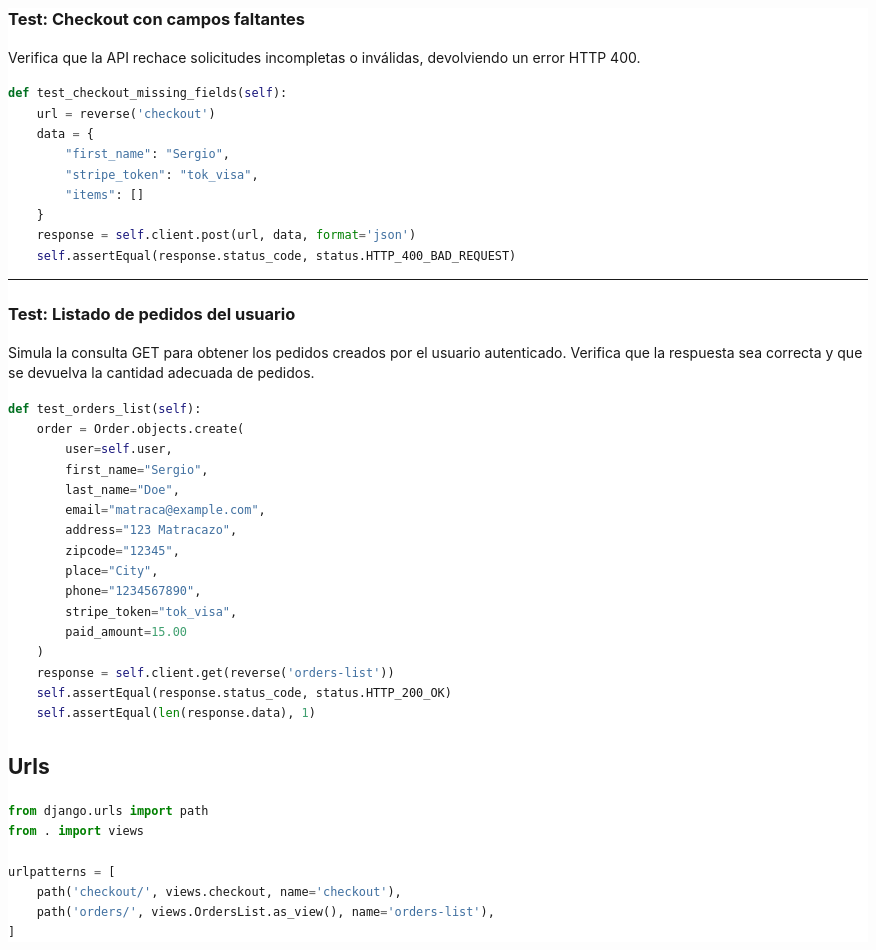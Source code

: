 
### Test: Checkout con campos faltantes

Verifica que la API rechace solicitudes incompletas o inválidas, devolviendo un error HTTP 400.

```python
def test_checkout_missing_fields(self):
    url = reverse('checkout')
    data = {
        "first_name": "Sergio",
        "stripe_token": "tok_visa",
        "items": []
    }
    response = self.client.post(url, data, format='json')
    self.assertEqual(response.status_code, status.HTTP_400_BAD_REQUEST)

```

---

### Test: Listado de pedidos del usuario

Simula la consulta GET para obtener los pedidos creados por el usuario autenticado. Verifica que la respuesta sea correcta y que se devuelva la cantidad adecuada de pedidos.

```python
def test_orders_list(self):
    order = Order.objects.create(
        user=self.user,
        first_name="Sergio",
        last_name="Doe",
        email="matraca@example.com",
        address="123 Matracazo",
        zipcode="12345",
        place="City",
        phone="1234567890",
        stripe_token="tok_visa",
        paid_amount=15.00
    )
    response = self.client.get(reverse('orders-list'))
    self.assertEqual(response.status_code, status.HTTP_200_OK)
    self.assertEqual(len(response.data), 1)

```

## Urls

```python
from django.urls import path
from . import views

urlpatterns = [
    path('checkout/', views.checkout, name='checkout'),
    path('orders/', views.OrdersList.as_view(), name='orders-list'),
]
```